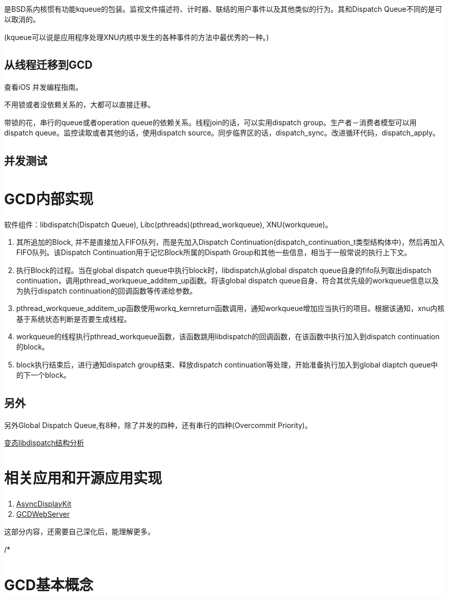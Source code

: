 是BSD系内核惯有功能kqueue的包装。监视文件描述符、计时器、联结的用户事件以及其他类似的行为。其和Dispatch Queue不同的是可以取消的。

(kqueue可以说是应用程序处理XNU内核中发生的各种事件的方法中最优秀的一种。)

## 从线程迁移到GCD

查看iOS 并发编程指南。

不用锁或者没依赖关系的，大都可以直接迁移。

带锁的花，串行的queue或者operation queue的依赖关系。线程join的话，可以实用dispatch group。生产者－消费者模型可以用 dispatch queue。监控读取或者其他的话，使用dispatch source。同步临界区的话，dispatch_sync。改进循环代码，dispatch_apply。

## 并发测试



# GCD内部实现

软件组件：libdispatch(Dispatch Queue), Libc(pthreads)(pthread_workqueue), XNU(workqueue)。

1. 其所追加的Block, 并不是直接加入FIFO队列，而是先加入Dispatch Continuation(dispatch_continuation_t类型结构体中)，然后再加入FIFO队列。该Dispatch Continuation用于记忆Block所属的Dispath Group和其他一些信息，相当于一般常说的执行上下文。

2. 执行Block的过程。当在global dispatch queue中执行block时，libdispatch从global dispatch queue自身的fifo队列取出dispatch continuation，调用pthread_workqueue_additem_up函数。将该global dispatch queue自身、符合其优先级的workqueue信息以及为执行dispatch continuation的回调函数等传递给参数。

3. pthread_workqueue_additem_up函数使用workq_kernreturn函数调用，通知workqueue增加应当执行的项目。根据该通知，xnu内核基于系统状态判断是否要生成线程。

4. workqueue的线程执行pthread_workqueue函数，该函数跳用libdispatch的回调函数，在该函数中执行加入到dispatch continuation的block。

5. block执行结束后，进行通知dispatch group结束、释放dispatch continuation等处理，开始准备执行加入到global diaptch queue中的下一个block。

## 另外

另外Global Dispatch Queue,有8种，除了并发的四种，还有串行的四种(Overcommit Priority)。

[变态libdispatch结构分析](http://blog.csdn.net/passerbysrs/article/category/1752383)

# 相关应用和开源应用实现

1. [AsyncDisplayKit](https://github.com/facebook/AsyncDisplayKit)
2. [GCDWebServer](https://github.com/swisspol/GCDWebServer)


这部分内容，还需要自己深化后，能理解更多。

/*

# GCD基本概念

